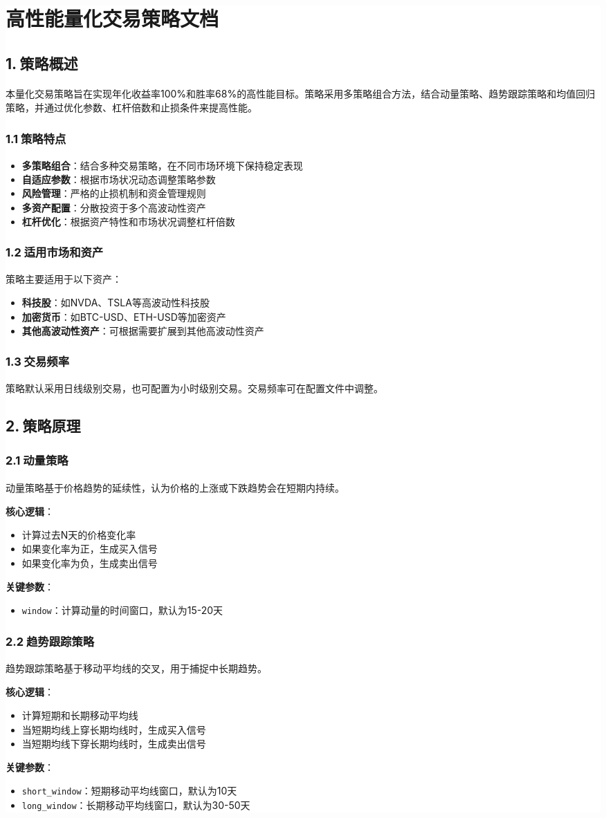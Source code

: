 # 高性能量化交易策略文档

## 1. 策略概述

本量化交易策略旨在实现年化收益率100%和胜率68%的高性能目标。策略采用多策略组合方法，结合动量策略、趋势跟踪策略和均值回归策略，并通过优化参数、杠杆倍数和止损条件来提高性能。

### 1.1 策略特点

- **多策略组合**：结合多种交易策略，在不同市场环境下保持稳定表现
- **自适应参数**：根据市场状况动态调整策略参数
- **风险管理**：严格的止损机制和资金管理规则
- **多资产配置**：分散投资于多个高波动性资产
- **杠杆优化**：根据资产特性和市场状况调整杠杆倍数

### 1.2 适用市场和资产

策略主要适用于以下资产：

- **科技股**：如NVDA、TSLA等高波动性科技股
- **加密货币**：如BTC-USD、ETH-USD等加密资产
- **其他高波动性资产**：可根据需要扩展到其他高波动性资产

### 1.3 交易频率

策略默认采用日线级别交易，也可配置为小时级别交易。交易频率可在配置文件中调整。

## 2. 策略原理

### 2.1 动量策略

动量策略基于价格趋势的延续性，认为价格的上涨或下跌趋势会在短期内持续。

**核心逻辑**：
- 计算过去N天的价格变化率
- 如果变化率为正，生成买入信号
- 如果变化率为负，生成卖出信号

**关键参数**：
- `window`：计算动量的时间窗口，默认为15-20天

### 2.2 趋势跟踪策略

趋势跟踪策略基于移动平均线的交叉，用于捕捉中长期趋势。

**核心逻辑**：
- 计算短期和长期移动平均线
- 当短期均线上穿长期均线时，生成买入信号
- 当短期均线下穿长期均线时，生成卖出信号

**关键参数**：
- `short_window`：短期移动平均线窗口，默认为10天
- `long_window`：长期移动平均线窗口，默认为30-50天
